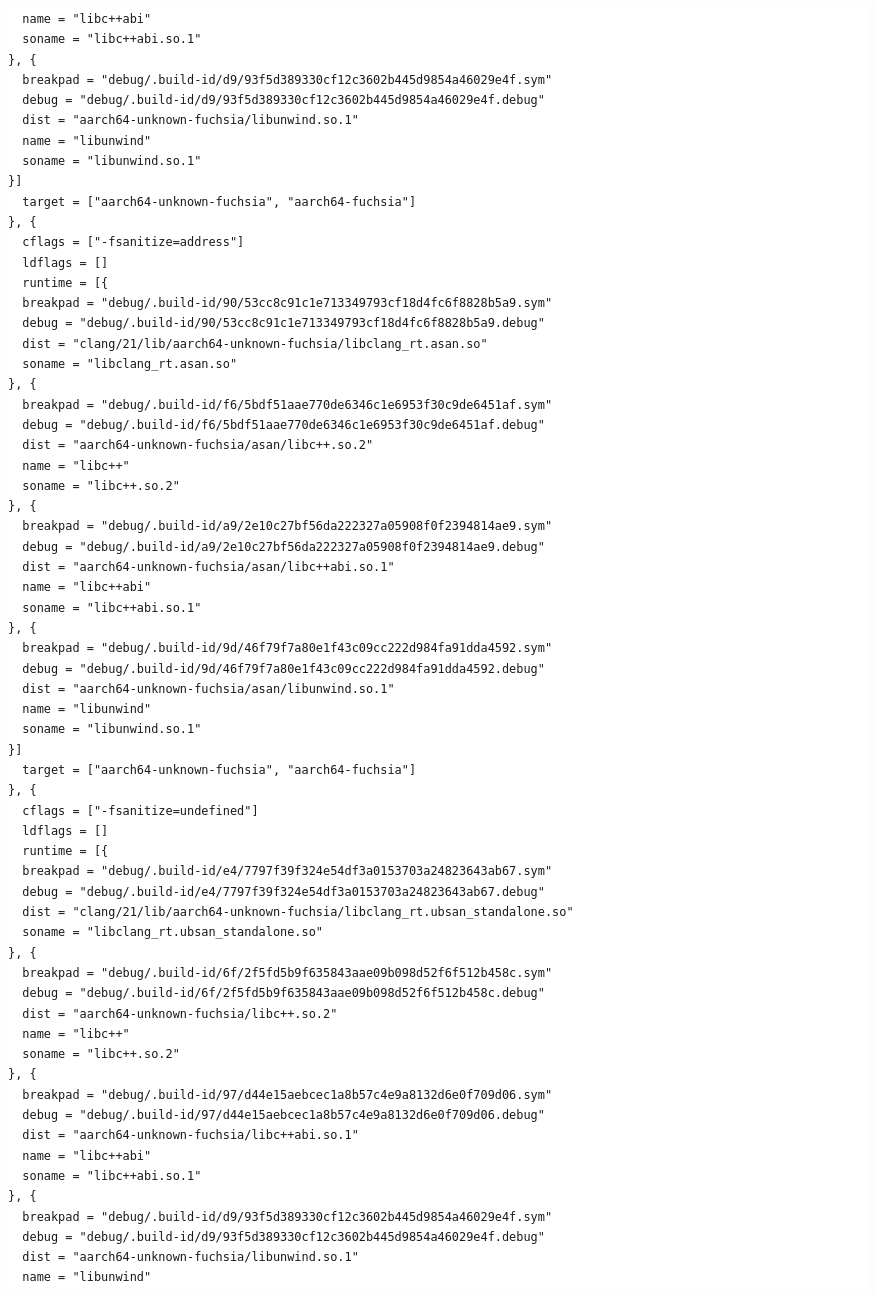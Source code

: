 ```none
  name = "libc++abi"
  soname = "libc++abi.so.1"
}, {
  breakpad = "debug/.build-id/d9/93f5d389330cf12c3602b445d9854a46029e4f.sym"
  debug = "debug/.build-id/d9/93f5d389330cf12c3602b445d9854a46029e4f.debug"
  dist = "aarch64-unknown-fuchsia/libunwind.so.1"
  name = "libunwind"
  soname = "libunwind.so.1"
}]
  target = ["aarch64-unknown-fuchsia", "aarch64-fuchsia"]
}, {
  cflags = ["-fsanitize=address"]
  ldflags = []
  runtime = [{
  breakpad = "debug/.build-id/90/53cc8c91c1e713349793cf18d4fc6f8828b5a9.sym"
  debug = "debug/.build-id/90/53cc8c91c1e713349793cf18d4fc6f8828b5a9.debug"
  dist = "clang/21/lib/aarch64-unknown-fuchsia/libclang_rt.asan.so"
  soname = "libclang_rt.asan.so"
}, {
  breakpad = "debug/.build-id/f6/5bdf51aae770de6346c1e6953f30c9de6451af.sym"
  debug = "debug/.build-id/f6/5bdf51aae770de6346c1e6953f30c9de6451af.debug"
  dist = "aarch64-unknown-fuchsia/asan/libc++.so.2"
  name = "libc++"
  soname = "libc++.so.2"
}, {
  breakpad = "debug/.build-id/a9/2e10c27bf56da222327a05908f0f2394814ae9.sym"
  debug = "debug/.build-id/a9/2e10c27bf56da222327a05908f0f2394814ae9.debug"
  dist = "aarch64-unknown-fuchsia/asan/libc++abi.so.1"
  name = "libc++abi"
  soname = "libc++abi.so.1"
}, {
  breakpad = "debug/.build-id/9d/46f79f7a80e1f43c09cc222d984fa91dda4592.sym"
  debug = "debug/.build-id/9d/46f79f7a80e1f43c09cc222d984fa91dda4592.debug"
  dist = "aarch64-unknown-fuchsia/asan/libunwind.so.1"
  name = "libunwind"
  soname = "libunwind.so.1"
}]
  target = ["aarch64-unknown-fuchsia", "aarch64-fuchsia"]
}, {
  cflags = ["-fsanitize=undefined"]
  ldflags = []
  runtime = [{
  breakpad = "debug/.build-id/e4/7797f39f324e54df3a0153703a24823643ab67.sym"
  debug = "debug/.build-id/e4/7797f39f324e54df3a0153703a24823643ab67.debug"
  dist = "clang/21/lib/aarch64-unknown-fuchsia/libclang_rt.ubsan_standalone.so"
  soname = "libclang_rt.ubsan_standalone.so"
}, {
  breakpad = "debug/.build-id/6f/2f5fd5b9f635843aae09b098d52f6f512b458c.sym"
  debug = "debug/.build-id/6f/2f5fd5b9f635843aae09b098d52f6f512b458c.debug"
  dist = "aarch64-unknown-fuchsia/libc++.so.2"
  name = "libc++"
  soname = "libc++.so.2"
}, {
  breakpad = "debug/.build-id/97/d44e15aebcec1a8b57c4e9a8132d6e0f709d06.sym"
  debug = "debug/.build-id/97/d44e15aebcec1a8b57c4e9a8132d6e0f709d06.debug"
  dist = "aarch64-unknown-fuchsia/libc++abi.so.1"
  name = "libc++abi"
  soname = "libc++abi.so.1"
}, {
  breakpad = "debug/.build-id/d9/93f5d389330cf12c3602b445d9854a46029e4f.sym"
  debug = "debug/.build-id/d9/93f5d389330cf12c3602b445d9854a46029e4f.debug"
  dist = "aarch64-unknown-fuchsia/libunwind.so.1"
  name = "libunwind"
```